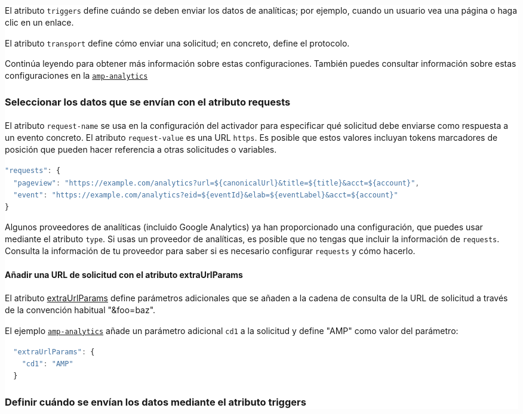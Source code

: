 El atributo `triggers` define cuándo se deben enviar los datos de analíticas;
por ejemplo, cuando un usuario vea una página o haga clic en un enlace.

El atributo `transport` define cómo enviar una solicitud;
en concreto, define el protocolo.

Continúa leyendo para obtener más información sobre estas configuraciones.
También puedes consultar información sobre estas configuraciones en la
[`amp-analytics`](../../../../documentation/components/reference/amp-analytics.md)

### Seleccionar los datos que se envían con el atributo requests <a name="what-data-gets-sent-requests-attribute"></a>

El atributo `request-name` se usa en la configuración del activador para especificar
qué solicitud debe enviarse como respuesta a un evento concreto.
El atributo `request-value` es una URL `https`.
Es posible que estos valores incluyan tokens marcadores de posición
que pueden hacer referencia a otras solicitudes o variables.

```js
"requests": {
  "pageview": "https://example.com/analytics?url=${canonicalUrl}&title=${title}&acct=${account}",
  "event": "https://example.com/analytics?eid=${eventId}&elab=${eventLabel}&acct=${account}"
}
```

Algunos proveedores de analíticas (incluido Google Analytics)
ya han proporcionado una configuración,
que puedes usar mediante el atributo `type`.
Si usas un proveedor de analíticas,
es posible que no tengas que incluir la información de `requests`.
Consulta la información de tu proveedor para saber si
es necesario configurar `requests` y cómo hacerlo.

#### Añadir una URL de solicitud con el atributo extraUrlParams

El atributo [extraUrlParams](../../../../documentation/components/reference/amp-analytics.md#extra-url-params)
define parámetros adicionales que se añaden a la cadena de consulta de la URL de solicitud a través de la convención habitual "&foo=baz".

El ejemplo [`amp-analytics`](../../../../documentation/components/reference/amp-analytics.md) añade un parámetro adicional `cd1`
a la solicitud y define "AMP" como valor del parámetro:

```js
  "extraUrlParams": {
    "cd1": "AMP"
  }
```

### Definir cuándo se envían los datos mediante el atributo triggers
